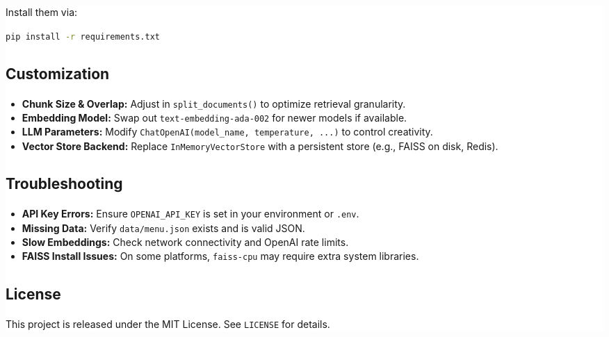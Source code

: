 Install them via:

```bash
pip install -r requirements.txt
```

## Customization

- **Chunk Size & Overlap:** Adjust in `split_documents()` to optimize retrieval granularity.
- **Embedding Model:** Swap out `text-embedding-ada-002` for newer models if available.
- **LLM Parameters:** Modify `ChatOpenAI(model_name, temperature, ...)` to control creativity.
- **Vector Store Backend:** Replace `InMemoryVectorStore` with a persistent store (e.g., FAISS on disk, Redis).

## Troubleshooting

- **API Key Errors:** Ensure `OPENAI_API_KEY` is set in your environment or `.env`.
- **Missing Data:** Verify `data/menu.json` exists and is valid JSON.
- **Slow Embeddings:** Check network connectivity and OpenAI rate limits.
- **FAISS Install Issues:** On some platforms, `faiss-cpu` may require extra system libraries.

## License

This project is released under the MIT License. See `LICENSE` for details.
